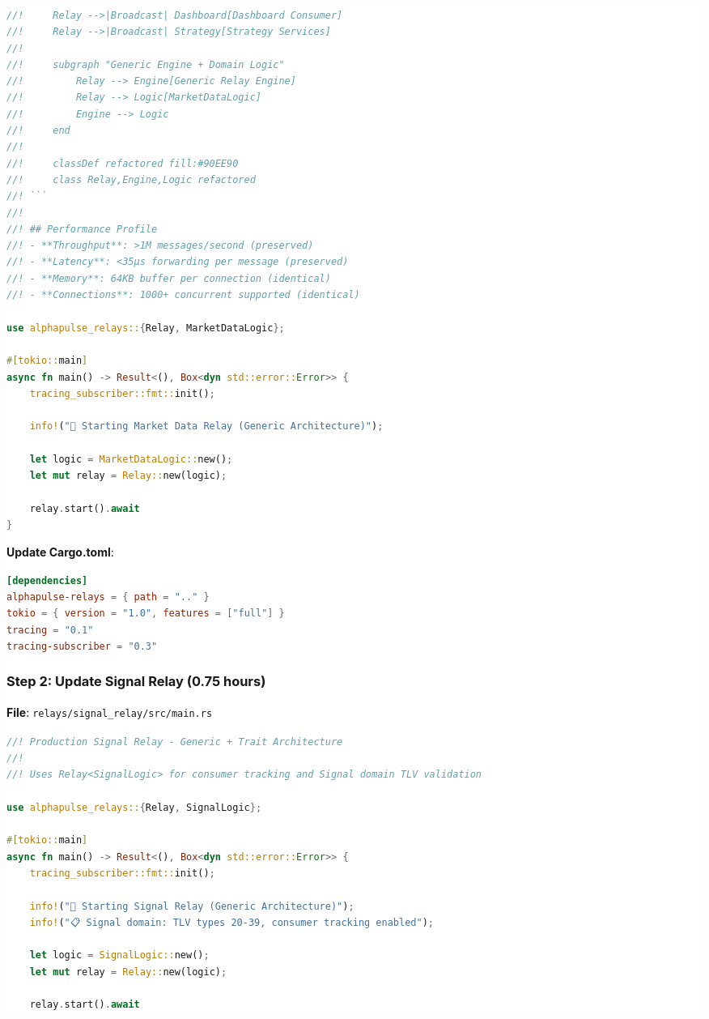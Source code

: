 ```rust
//!     Relay -->|Broadcast| Dashboard[Dashboard Consumer]
//!     Relay -->|Broadcast| Strategy[Strategy Services]
//!
//!     subgraph "Generic Engine + Domain Logic"
//!         Relay --> Engine[Generic Relay Engine]
//!         Relay --> Logic[MarketDataLogic]
//!         Engine --> Logic
//!     end
//!
//!     classDef refactored fill:#90EE90
//!     class Relay,Engine,Logic refactored
//! ```
//!
//! ## Performance Profile
//! - **Throughput**: >1M messages/second (preserved)
//! - **Latency**: <35μs forwarding per message (preserved)  
//! - **Memory**: 64KB buffer per connection (identical)
//! - **Connections**: 1000+ concurrent supported (identical)

use alphapulse_relays::{Relay, MarketDataLogic};

#[tokio::main]
async fn main() -> Result<(), Box<dyn std::error::Error>> {
    tracing_subscriber::fmt::init();

    info!("🚀 Starting Market Data Relay (Generic Architecture)");
    
    let logic = MarketDataLogic::new();
    let mut relay = Relay::new(logic);
    
    relay.start().await
}
```

**Update Cargo.toml**:
```toml
[dependencies]
alphapulse-relays = { path = ".." }
tokio = { version = "1.0", features = ["full"] }
tracing = "0.1"
tracing-subscriber = "0.3"
```

### Step 2: Update Signal Relay (0.75 hours)

**File**: `relays/signal_relay/src/main.rs`

```rust
//! Production Signal Relay - Generic + Trait Architecture
//! 
//! Uses Relay<SignalLogic> for consumer tracking and Signal domain TLV validation

use alphapulse_relays::{Relay, SignalLogic};

#[tokio::main]  
async fn main() -> Result<(), Box<dyn std::error::Error>> {
    tracing_subscriber::fmt::init();

    info!("🚀 Starting Signal Relay (Generic Architecture)");
    info!("📋 Signal domain: TLV types 20-39, consumer tracking enabled");
    
    let logic = SignalLogic::new();
    let mut relay = Relay::new(logic);
    
    relay.start().await
```